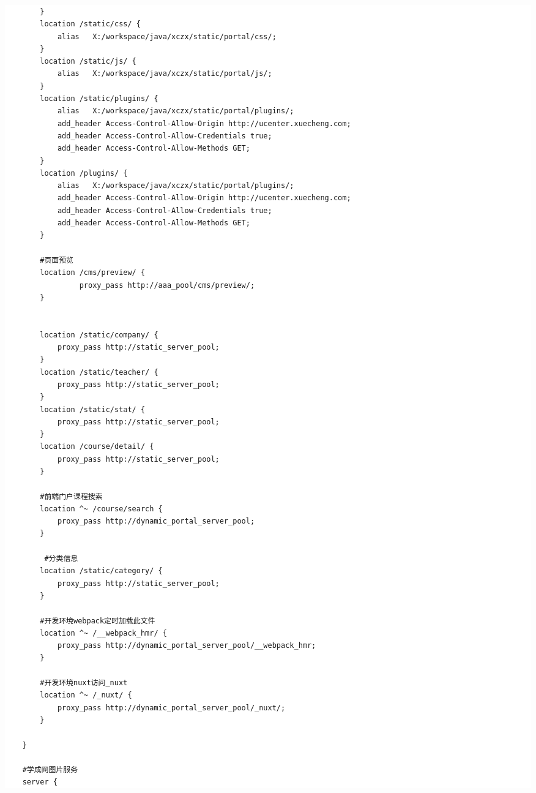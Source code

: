 ```
		} 
		location /static/css/ {  
			alias   X:/workspace/java/xczx/static/portal/css/;
		} 
		location /static/js/ {  
			alias   X:/workspace/java/xczx/static/portal/js/;
		} 
		location /static/plugins/ {  
			alias   X:/workspace/java/xczx/static/portal/plugins/;
			add_header Access-Control-Allow-Origin http://ucenter.xuecheng.com;  
			add_header Access-Control-Allow-Credentials true;  
			add_header Access-Control-Allow-Methods GET;
		} 
		location /plugins/ {  
			alias   X:/workspace/java/xczx/static/portal/plugins/;
			add_header Access-Control-Allow-Origin http://ucenter.xuecheng.com;  
			add_header Access-Control-Allow-Credentials true;  
			add_header Access-Control-Allow-Methods GET;
		} 
		
		#页面预览
		location /cms/preview/ {
				 proxy_pass http://aaa_pool/cms/preview/;
		}
		
		
		location /static/company/ {  
			proxy_pass http://static_server_pool;
		} 
		location /static/teacher/ {  
			proxy_pass http://static_server_pool;
		} 
		location /static/stat/ {  
			proxy_pass http://static_server_pool;
		} 
		location /course/detail/ {  
			proxy_pass http://static_server_pool;
		}

		#前端门户课程搜索
		location ^~ /course/search {
			proxy_pass http://dynamic_portal_server_pool;  
		} 

		 #分类信息
		location /static/category/ {
			proxy_pass http://static_server_pool;
		}
		
		#开发环境webpack定时加载此文件
		location ^~ /__webpack_hmr/ {  
			proxy_pass http://dynamic_portal_server_pool/__webpack_hmr;  
		} 
		
		#开发环境nuxt访问_nuxt
		location ^~ /_nuxt/ {  
			proxy_pass http://dynamic_portal_server_pool/_nuxt/;  
		} 

	}
	
	#学成网图片服务
	server {
```